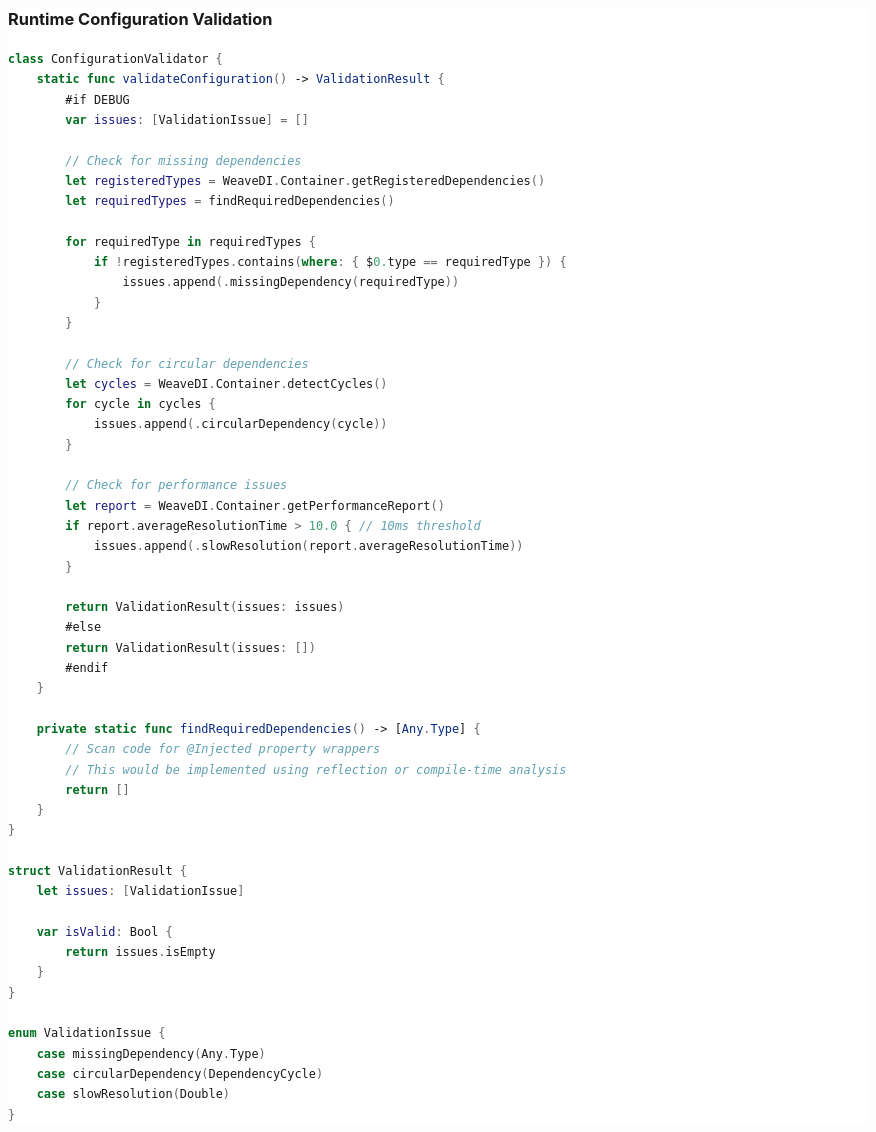 
### Runtime Configuration Validation

```swift
class ConfigurationValidator {
    static func validateConfiguration() -> ValidationResult {
        #if DEBUG
        var issues: [ValidationIssue] = []

        // Check for missing dependencies
        let registeredTypes = WeaveDI.Container.getRegisteredDependencies()
        let requiredTypes = findRequiredDependencies()

        for requiredType in requiredTypes {
            if !registeredTypes.contains(where: { $0.type == requiredType }) {
                issues.append(.missingDependency(requiredType))
            }
        }

        // Check for circular dependencies
        let cycles = WeaveDI.Container.detectCycles()
        for cycle in cycles {
            issues.append(.circularDependency(cycle))
        }

        // Check for performance issues
        let report = WeaveDI.Container.getPerformanceReport()
        if report.averageResolutionTime > 10.0 { // 10ms threshold
            issues.append(.slowResolution(report.averageResolutionTime))
        }

        return ValidationResult(issues: issues)
        #else
        return ValidationResult(issues: [])
        #endif
    }

    private static func findRequiredDependencies() -> [Any.Type] {
        // Scan code for @Injected property wrappers
        // This would be implemented using reflection or compile-time analysis
        return []
    }
}

struct ValidationResult {
    let issues: [ValidationIssue]

    var isValid: Bool {
        return issues.isEmpty
    }
}

enum ValidationIssue {
    case missingDependency(Any.Type)
    case circularDependency(DependencyCycle)
    case slowResolution(Double)
}
```
